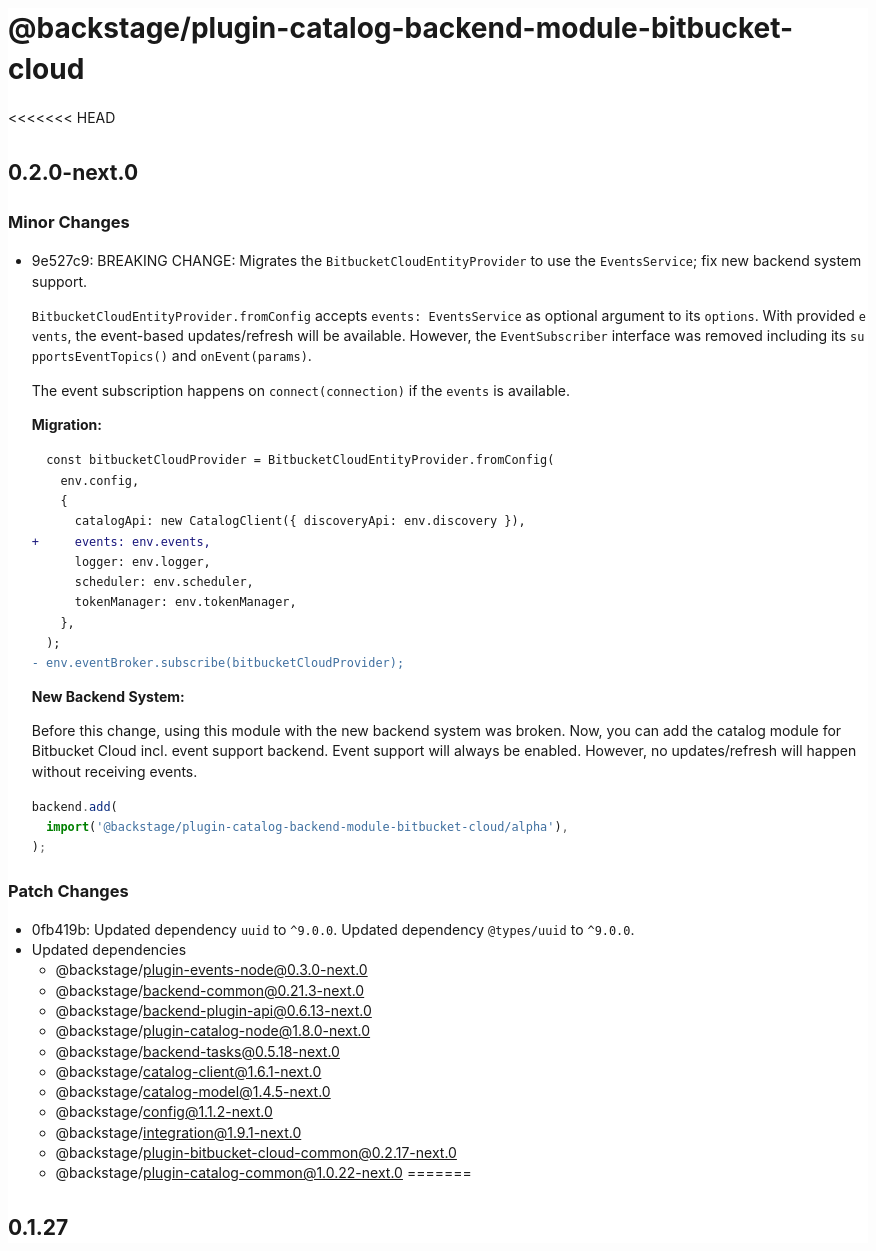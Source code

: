 # @backstage/plugin-catalog-backend-module-bitbucket-cloud

<<<<<<< HEAD
## 0.2.0-next.0

### Minor Changes

- 9e527c9: BREAKING CHANGE: Migrates the `BitbucketCloudEntityProvider` to use the `EventsService`; fix new backend system support.

  `BitbucketCloudEntityProvider.fromConfig` accepts `events: EventsService` as optional argument to its `options`.
  With provided `events`, the event-based updates/refresh will be available.
  However, the `EventSubscriber` interface was removed including its `supportsEventTopics()` and `onEvent(params)`.

  The event subscription happens on `connect(connection)` if the `events` is available.

  **Migration:**

  ```diff
    const bitbucketCloudProvider = BitbucketCloudEntityProvider.fromConfig(
      env.config,
      {
        catalogApi: new CatalogClient({ discoveryApi: env.discovery }),
  +     events: env.events,
        logger: env.logger,
        scheduler: env.scheduler,
        tokenManager: env.tokenManager,
      },
    );
  - env.eventBroker.subscribe(bitbucketCloudProvider);
  ```

  **New Backend System:**

  Before this change, using this module with the new backend system was broken.
  Now, you can add the catalog module for Bitbucket Cloud incl. event support backend.
  Event support will always be enabled.
  However, no updates/refresh will happen without receiving events.

  ```ts
  backend.add(
    import('@backstage/plugin-catalog-backend-module-bitbucket-cloud/alpha'),
  );
  ```

### Patch Changes

- 0fb419b: Updated dependency `uuid` to `^9.0.0`.
  Updated dependency `@types/uuid` to `^9.0.0`.
- Updated dependencies
  - @backstage/plugin-events-node@0.3.0-next.0
  - @backstage/backend-common@0.21.3-next.0
  - @backstage/backend-plugin-api@0.6.13-next.0
  - @backstage/plugin-catalog-node@1.8.0-next.0
  - @backstage/backend-tasks@0.5.18-next.0
  - @backstage/catalog-client@1.6.1-next.0
  - @backstage/catalog-model@1.4.5-next.0
  - @backstage/config@1.1.2-next.0
  - @backstage/integration@1.9.1-next.0
  - @backstage/plugin-bitbucket-cloud-common@0.2.17-next.0
  - @backstage/plugin-catalog-common@1.0.22-next.0
=======
## 0.1.27